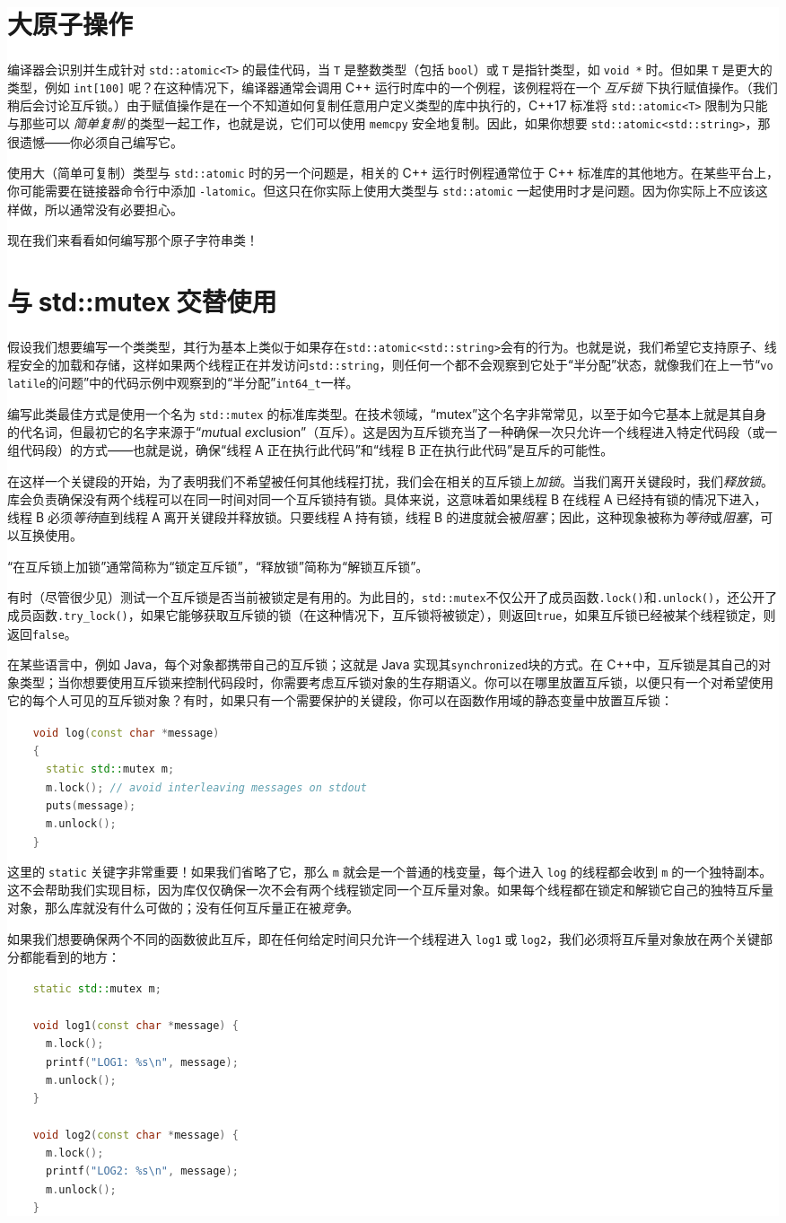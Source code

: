 # 大原子操作

编译器会识别并生成针对 `std::atomic<T>` 的最佳代码，当 `T` 是整数类型（包括 `bool`）或 `T` 是指针类型，如 `void *` 时。但如果 `T` 是更大的类型，例如 `int[100]` 呢？在这种情况下，编译器通常会调用 C++ 运行时库中的一个例程，该例程将在一个 *互斥锁* 下执行赋值操作。（我们稍后会讨论互斥锁。）由于赋值操作是在一个不知道如何复制任意用户定义类型的库中执行的，C++17 标准将 `std::atomic<T>` 限制为只能与那些可以 *简单复制* 的类型一起工作，也就是说，它们可以使用 `memcpy` 安全地复制。因此，如果你想要 `std::atomic<std::string>`，那很遗憾——你必须自己编写它。

使用大（简单可复制）类型与 `std::atomic` 时的另一个问题是，相关的 C++ 运行时例程通常位于 C++ 标准库的其他地方。在某些平台上，你可能需要在链接器命令行中添加 `-latomic`。但这只在你实际上使用大类型与 `std::atomic` 一起使用时才是问题。因为你实际上不应该这样做，所以通常没有必要担心。

现在我们来看看如何编写那个原子字符串类！

# 与 std::mutex 交替使用

假设我们想要编写一个类类型，其行为基本上类似于如果存在`std::atomic<std::string>`会有的行为。也就是说，我们希望它支持原子、线程安全的加载和存储，这样如果两个线程正在并发访问`std::string`，则任何一个都不会观察到它处于“半分配”状态，就像我们在上一节“`volatile`的问题”中的代码示例中观察到的“半分配”`int64_t`一样。

编写此类最佳方式是使用一个名为 `std::mutex` 的标准库类型。在技术领域，“mutex”这个名字非常常见，以至于如今它基本上就是其自身的代名词，但最初它的名字来源于“*mut*ual *ex*clusion”（互斥）。这是因为互斥锁充当了一种确保一次只允许一个线程进入特定代码段（或一组代码段）的方式——也就是说，确保“线程 A 正在执行此代码”和“线程 B 正在执行此代码”是互斥的可能性。

在这样一个关键段的开始，为了表明我们不希望被任何其他线程打扰，我们会在相关的互斥锁上*加锁*。当我们离开关键段时，我们*释放锁*。库会负责确保没有两个线程可以在同一时间对同一个互斥锁持有锁。具体来说，这意味着如果线程 B 在线程 A 已经持有锁的情况下进入，线程 B 必须*等待*直到线程 A 离开关键段并释放锁。只要线程 A 持有锁，线程 B 的进度就会被*阻塞*；因此，这种现象被称为*等待*或*阻塞*，可以互换使用。

“在互斥锁上加锁”通常简称为“锁定互斥锁”，“释放锁”简称为“解锁互斥锁”。

有时（尽管很少见）测试一个互斥锁是否当前被锁定是有用的。为此目的，`std::mutex`不仅公开了成员函数`.lock()`和`.unlock()`，还公开了成员函数`.try_lock()`，如果它能够获取互斥锁的锁（在这种情况下，互斥锁将被锁定），则返回`true`，如果互斥锁已经被某个线程锁定，则返回`false`。

在某些语言中，例如 Java，每个对象都携带自己的互斥锁；这就是 Java 实现其`synchronized`块的方式。在 C++中，互斥锁是其自己的对象类型；当你想要使用互斥锁来控制代码段时，你需要考虑互斥锁对象的生存期语义。你可以在哪里放置互斥锁，以便只有一个对希望使用它的每个人可见的互斥锁对象？有时，如果只有一个需要保护的关键段，你可以在函数作用域的静态变量中放置互斥锁：

```cpp
    void log(const char *message)
    {
      static std::mutex m;
      m.lock(); // avoid interleaving messages on stdout
      puts(message);
      m.unlock();
    }
```

这里的 `static` 关键字非常重要！如果我们省略了它，那么 `m` 就会是一个普通的栈变量，每个进入 `log` 的线程都会收到 `m` 的一个独特副本。这不会帮助我们实现目标，因为库仅仅确保一次不会有两个线程锁定同一个互斥量对象。如果每个线程都在锁定和解锁它自己的独特互斥量对象，那么库就没有什么可做的；没有任何互斥量正在被*竞争*。

如果我们想要确保两个不同的函数彼此互斥，即在任何给定时间只允许一个线程进入 `log1` 或 `log2`，我们必须将互斥量对象放在两个关键部分都能看到的地方：

```cpp
    static std::mutex m;

    void log1(const char *message) {
      m.lock();
      printf("LOG1: %s\n", message);
      m.unlock();
    }

    void log2(const char *message) {
      m.lock();
      printf("LOG2: %s\n", message);
      m.unlock();
    }
```
